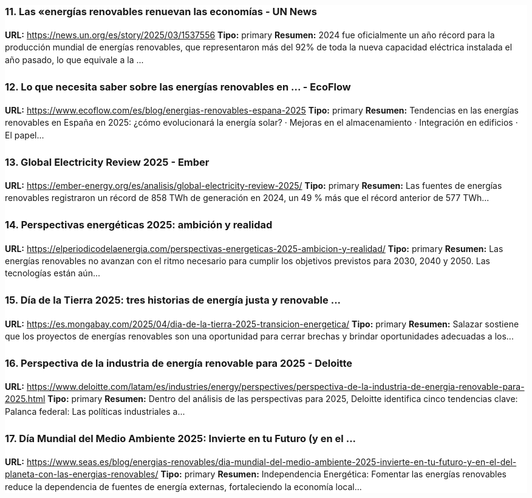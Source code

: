 ### 11. Las «energías renovables renuevan las economías - UN News
**URL:** https://news.un.org/es/story/2025/03/1537556
**Tipo:** primary
**Resumen:** 2024 fue oficialmente un año récord para la producción mundial de energías renovables, que representaron más del 92% de toda la nueva capacidad eléctrica instalada el año pasado, lo que equivale a la ...

### 12. Lo que necesita saber sobre las energías renovables en ... - EcoFlow
**URL:** https://www.ecoflow.com/es/blog/energias-renovables-espana-2025
**Tipo:** primary
**Resumen:** Tendencias en las energías renovables en España en 2025: ¿cómo evolucionará la energía solar? · Mejoras en el almacenamiento · Integración en edificios · El papel...

### 13. Global Electricity Review 2025 - Ember
**URL:** https://ember-energy.org/es/analisis/global-electricity-review-2025/
**Tipo:** primary
**Resumen:** Las fuentes de energías renovables registraron un récord de 858 TWh de generación en 2024, un 49 % más que el récord anterior de 577 TWh...

### 14. Perspectivas energéticas 2025: ambición y realidad
**URL:** https://elperiodicodelaenergia.com/perspectivas-energeticas-2025-ambicion-y-realidad/
**Tipo:** primary
**Resumen:** Las energías renovables no avanzan con el ritmo necesario para cumplir los objetivos previstos para 2030, 2040 y 2050. Las tecnologías están aún...

### 15. Día de la Tierra 2025: tres historias de energía justa y renovable ...
**URL:** https://es.mongabay.com/2025/04/dia-de-la-tierra-2025-transicion-energetica/
**Tipo:** primary
**Resumen:** Salazar sostiene que los proyectos de energías renovables son una oportunidad para cerrar brechas y brindar oportunidades adecuadas a los...

### 16. Perspectiva de la industria de energía renovable para 2025 - Deloitte
**URL:** https://www.deloitte.com/latam/es/industries/energy/perspectives/perspectiva-de-la-industria-de-energia-renovable-para-2025.html
**Tipo:** primary
**Resumen:** Dentro del análisis de las perspectivas para 2025, Deloitte identifica cinco tendencias clave: Palanca federal: Las políticas industriales a...

### 17. Día Mundial del Medio Ambiente 2025: Invierte en tu Futuro (y en el ...
**URL:** https://www.seas.es/blog/energias-renovables/dia-mundial-del-medio-ambiente-2025-invierte-en-tu-futuro-y-en-el-del-planeta-con-las-energias-renovables/
**Tipo:** primary
**Resumen:** Independencia Energética: Fomentar las energías renovables reduce la dependencia de fuentes de energía externas, fortaleciendo la economía local...
